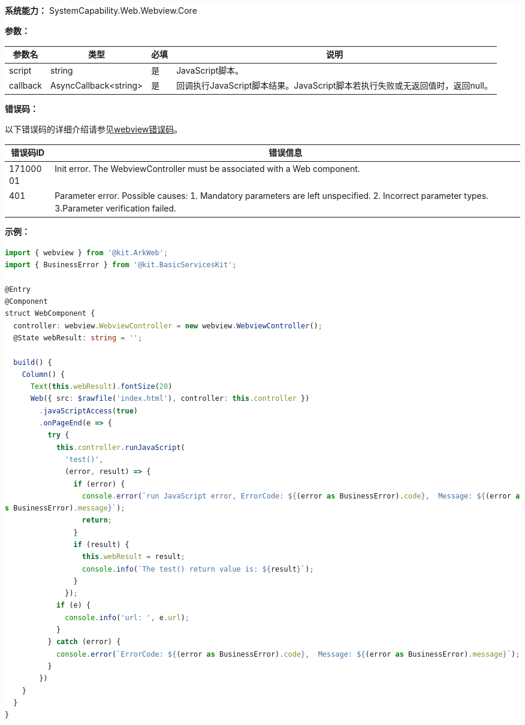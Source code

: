 **系统能力：** SystemCapability.Web.Webview.Core

**参数：**

| 参数名   | 类型                 | 必填 | 说明                         |
| -------- | -------------------- | ---- | ---------------------------- |
| script   | string                   | 是   | JavaScript脚本。                                             |
| callback | AsyncCallback\<string> | 是   | 回调执行JavaScript脚本结果。JavaScript脚本若执行失败或无返回值时，返回null。 |

**错误码：**

以下错误码的详细介绍请参见[webview错误码](errorcode-webview.md)。

| 错误码ID | 错误信息                                                     |
| -------- | ------------------------------------------------------------ |
| 17100001 | Init error. The WebviewController must be associated with a Web component. |
| 401 | Parameter error. Possible causes: 1. Mandatory parameters are left unspecified. 2. Incorrect parameter types. 3.Parameter verification failed. |

**示例：**

```ts
import { webview } from '@kit.ArkWeb';
import { BusinessError } from '@kit.BasicServicesKit';

@Entry
@Component
struct WebComponent {
  controller: webview.WebviewController = new webview.WebviewController();
  @State webResult: string = '';

  build() {
    Column() {
      Text(this.webResult).fontSize(20)
      Web({ src: $rawfile('index.html'), controller: this.controller })
        .javaScriptAccess(true)
        .onPageEnd(e => {
          try {
            this.controller.runJavaScript(
              'test()',
              (error, result) => {
                if (error) {
                  console.error(`run JavaScript error, ErrorCode: ${(error as BusinessError).code},  Message: ${(error as BusinessError).message}`);
                  return;
                }
                if (result) {
                  this.webResult = result;
                  console.info(`The test() return value is: ${result}`);
                }
              });
            if (e) {
              console.info('url: ', e.url);
            }
          } catch (error) {
            console.error(`ErrorCode: ${(error as BusinessError).code},  Message: ${(error as BusinessError).message}`);
          }
        })
    }
  }
}
```
